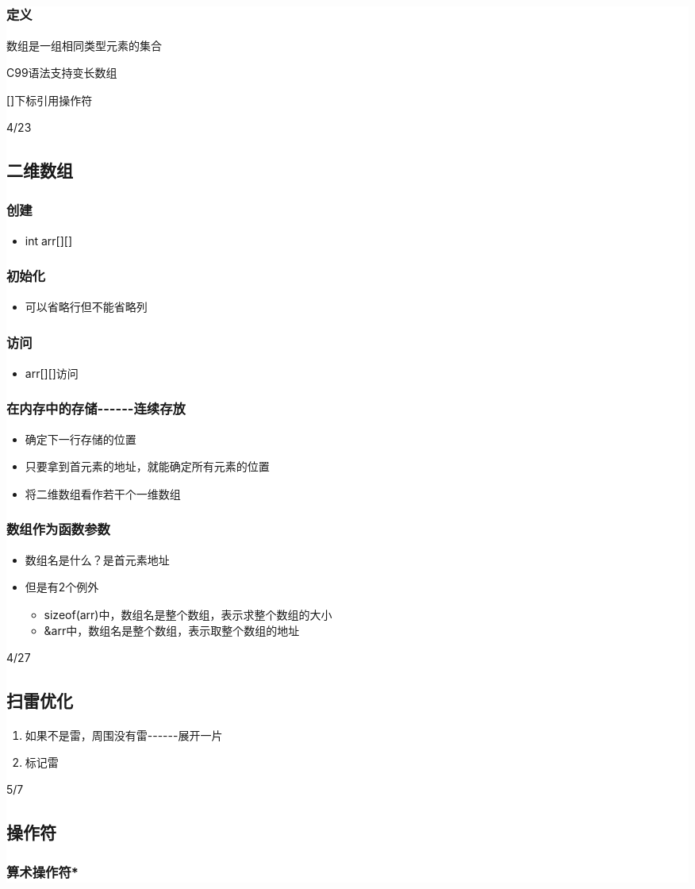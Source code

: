 ### 定义

数组是一组相同类型元素的集合

C99语法支持变长数组

[]下标引用操作符



4/23

## 二维数组

### 创建

- int arr\[][]

### 初始化

- 可以省略行但不能省略列

### 访问

- arr\[][]访问

### 在内存中的存储------连续存放

- 确定下一行存储的位置
- 只要拿到首元素的地址，就能确定所有元素的位置

- 将二维数组看作若干个一维数组

### 数组作为函数参数

- 数组名是什么？是首元素地址

- 但是有2个例外
  - sizeof(arr)中，数组名是整个数组，表示求整个数组的大小
  - &arr中，数组名是整个数组，表示取整个数组的地址



4/27

 ## 扫雷优化

1. 如果不是雷，周围没有雷------展开一片

2. 标记雷

5/7

## 操作符

### 算术操作符*
